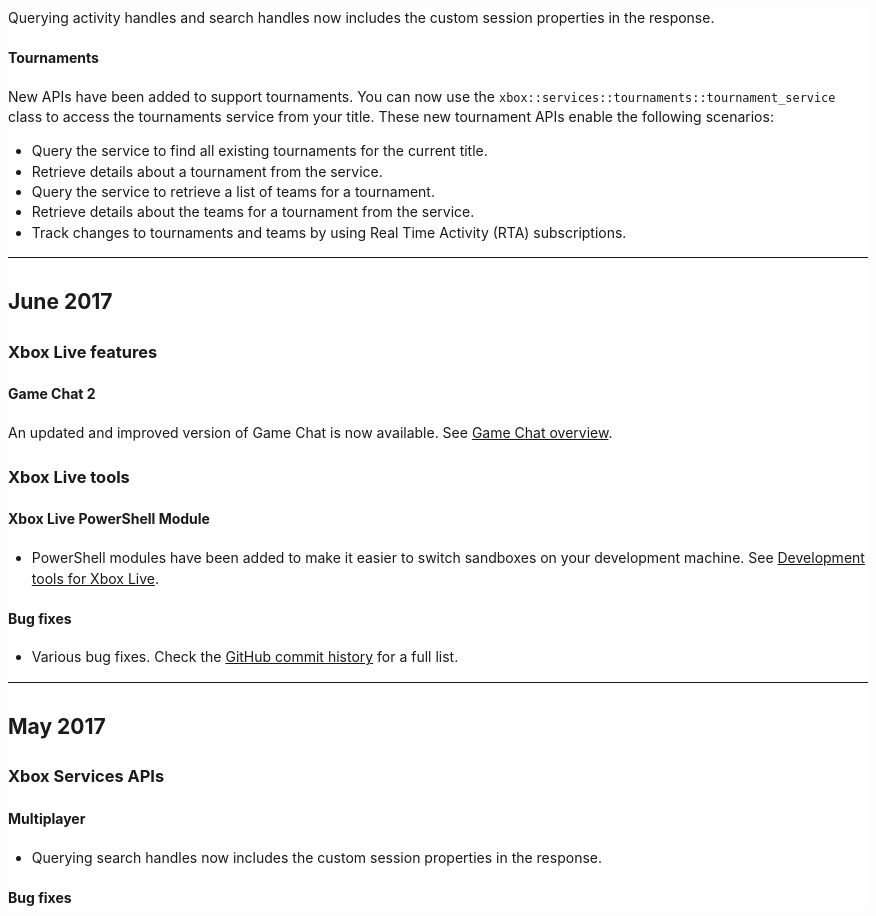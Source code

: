 Querying activity handles and search handles now includes the custom session properties in the response.

#### Tournaments

New APIs have been added to support tournaments. You can now use the `xbox::services::tournaments::tournament_service` class to access the tournaments service from your title.
These new tournament APIs enable the following scenarios:
* Query the service to find all existing tournaments for the current title.
* Retrieve details about a tournament from the service.
* Query the service to retrieve a list of teams for a tournament.
* Retrieve details about the teams for a tournament from the service.
* Track changes to tournaments and teams by using Real Time Activity (RTA) subscriptions.



___
## June 2017


### Xbox Live features


#### Game Chat 2

An updated and improved version of Game Chat is now available.  See [Game Chat overview](../../features/multiplayer/chat/live-game-chat-2-overview.md).


### Xbox Live tools


#### Xbox Live PowerShell Module

* PowerShell modules have been added to make it easier to switch sandboxes on your development machine. See [Development tools for Xbox Live](../../test-release/tools/live-tools.md).


#### Bug fixes

* Various bug fixes. Check the [GitHub commit history](https://github.com/Microsoft/xbox-live-api/commits/master) for a full list.



___
## May 2017

### Xbox Services APIs

#### Multiplayer

* Querying search handles now includes the custom session properties in the response.

#### Bug fixes
